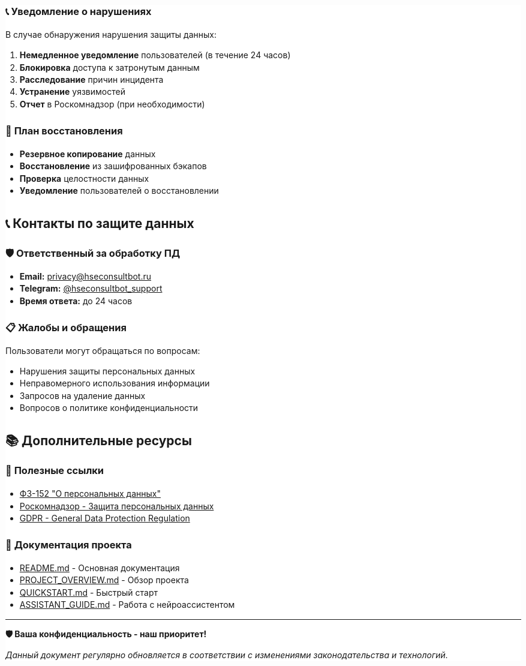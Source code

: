 ### 📞 **Уведомление о нарушениях**

В случае обнаружения нарушения защиты данных:

1. **Немедленное уведомление** пользователей (в течение 24 часов)
2. **Блокировка** доступа к затронутым данным
3. **Расследование** причин инцидента
4. **Устранение** уязвимостей
5. **Отчет** в Роскомнадзор (при необходимости)

### 🔧 **План восстановления**

- **Резервное копирование** данных
- **Восстановление** из зашифрованных бэкапов
- **Проверка** целостности данных
- **Уведомление** пользователей о восстановлении

## 📞 Контакты по защите данных

### 🛡️ **Ответственный за обработку ПД**

- **Email:** privacy@hseconsultbot.ru
- **Telegram:** [@hseconsultbot_support](https://t.me/hseconsultbot_support)
- **Время ответа:** до 24 часов

### 📋 **Жалобы и обращения**

Пользователи могут обращаться по вопросам:
- Нарушения защиты персональных данных
- Неправомерного использования информации
- Запросов на удаление данных
- Вопросов о политике конфиденциальности

## 📚 Дополнительные ресурсы

### 🔗 **Полезные ссылки**

- [ФЗ-152 "О персональных данных"](http://www.consultant.ru/document/cons_doc_LAW_61801/)
- [Роскомнадзор - Защита персональных данных](https://rkn.gov.ru/personal-data/)
- [GDPR - General Data Protection Regulation](https://gdpr.eu/)

### 📖 **Документация проекта**

- [README.md](README.md) - Основная документация
- [PROJECT_OVERVIEW.md](PROJECT_OVERVIEW.md) - Обзор проекта
- [QUICKSTART.md](QUICKSTART.md) - Быстрый старт
- [ASSISTANT_GUIDE.md](ASSISTANT_GUIDE.md) - Работа с нейроассистентом

---

**🛡️ Ваша конфиденциальность - наш приоритет!**

*Данный документ регулярно обновляется в соответствии с изменениями законодательства и технологий.*